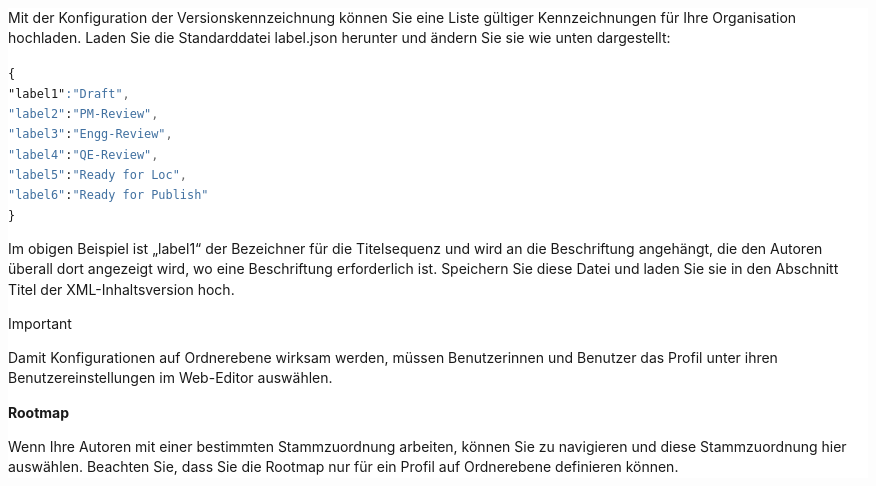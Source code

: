 Mit der Konfiguration der Versionskennzeichnung können Sie eine Liste gültiger Kennzeichnungen für Ihre Organisation hochladen. Laden Sie die Standarddatei label.json herunter und ändern Sie sie wie unten dargestellt:

```css
{
"label1":"Draft",
"label2":"PM-Review",
"label3":"Engg-Review",
"label4":"QE-Review",
"label5":"Ready for Loc",
"label6":"Ready for Publish"
}
```

Im obigen Beispiel ist „label1“ der Bezeichner für die Titelsequenz und wird an die Beschriftung angehängt, die den Autoren überall dort angezeigt wird, wo eine Beschriftung erforderlich ist. Speichern Sie diese Datei und laden Sie sie in den Abschnitt Titel der XML-Inhaltsversion hoch.

>[!IMPORTANT]
>
> Damit Konfigurationen auf Ordnerebene wirksam werden, müssen Benutzerinnen und Benutzer das Profil unter ihren Benutzereinstellungen im Web-Editor auswählen.

**Rootmap**

Wenn Ihre Autoren mit einer bestimmten Stammzuordnung arbeiten, können Sie zu navigieren und diese Stammzuordnung hier auswählen. Beachten Sie, dass Sie die Rootmap nur für ein Profil auf Ordnerebene definieren können.
